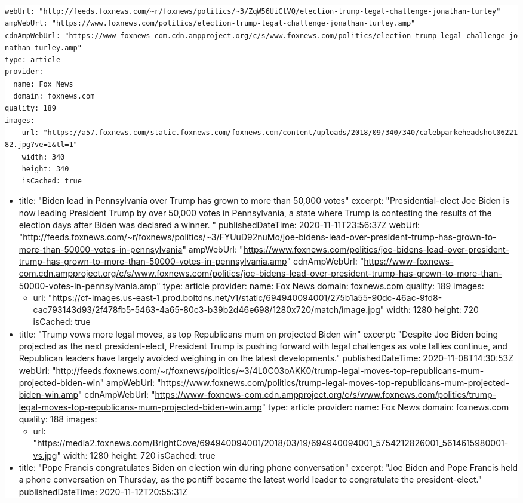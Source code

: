     webUrl: "http://feeds.foxnews.com/~r/foxnews/politics/~3/ZqW56UiCtVQ/election-trump-legal-challenge-jonathan-turley"
    ampWebUrl: "https://www.foxnews.com/politics/election-trump-legal-challenge-jonathan-turley.amp"
    cdnAmpWebUrl: "https://www-foxnews-com.cdn.ampproject.org/c/s/www.foxnews.com/politics/election-trump-legal-challenge-jonathan-turley.amp"
    type: article
    provider:
      name: Fox News
      domain: foxnews.com
    quality: 189
    images:
      - url: "https://a57.foxnews.com/static.foxnews.com/foxnews.com/content/uploads/2018/09/340/340/calebparkeheadshot0622182.jpg?ve=1&tl=1"
        width: 340
        height: 340
        isCached: true
  - title: "Biden lead in Pennsylvania over Trump has grown to more than 50,000 votes"
    excerpt: "Presidential-elect Joe Biden is now leading President Trump by over 50,000 votes in Pennsylvania, a state where Trump is contesting the results of the election days after Biden was declared a winner. "
    publishedDateTime: 2020-11-11T23:56:37Z
    webUrl: "http://feeds.foxnews.com/~r/foxnews/politics/~3/FYUuD92nuMo/joe-bidens-lead-over-president-trump-has-grown-to-more-than-50000-votes-in-pennsylvania"
    ampWebUrl: "https://www.foxnews.com/politics/joe-bidens-lead-over-president-trump-has-grown-to-more-than-50000-votes-in-pennsylvania.amp"
    cdnAmpWebUrl: "https://www-foxnews-com.cdn.ampproject.org/c/s/www.foxnews.com/politics/joe-bidens-lead-over-president-trump-has-grown-to-more-than-50000-votes-in-pennsylvania.amp"
    type: article
    provider:
      name: Fox News
      domain: foxnews.com
    quality: 189
    images:
      - url: "https://cf-images.us-east-1.prod.boltdns.net/v1/static/694940094001/275b1a55-90dc-46ac-9fd8-cac793143d93/2f478fb5-5463-4a65-80c3-b39b2d46e698/1280x720/match/image.jpg"
        width: 1280
        height: 720
        isCached: true
  - title: "Trump vows more legal moves, as top Republicans mum on projected Biden win"
    excerpt: "Despite Joe Biden being projected as the next president-elect, President Trump is pushing forward with legal challenges as vote tallies continue, and Republican leaders have largely avoided weighing in on the latest developments."
    publishedDateTime: 2020-11-08T14:30:53Z
    webUrl: "http://feeds.foxnews.com/~r/foxnews/politics/~3/4L0C03oAKK0/trump-legal-moves-top-republicans-mum-projected-biden-win"
    ampWebUrl: "https://www.foxnews.com/politics/trump-legal-moves-top-republicans-mum-projected-biden-win.amp"
    cdnAmpWebUrl: "https://www-foxnews-com.cdn.ampproject.org/c/s/www.foxnews.com/politics/trump-legal-moves-top-republicans-mum-projected-biden-win.amp"
    type: article
    provider:
      name: Fox News
      domain: foxnews.com
    quality: 188
    images:
      - url: "https://media2.foxnews.com/BrightCove/694940094001/2018/03/19/694940094001_5754212826001_5614615980001-vs.jpg"
        width: 1280
        height: 720
        isCached: true
  - title: "Pope Francis congratulates Biden on election win during phone conversation"
    excerpt: "Joe Biden and Pope Francis held a phone conversation on Thursday, as the pontiff became the latest world leader to congratulate the president-elect."
    publishedDateTime: 2020-11-12T20:55:31Z